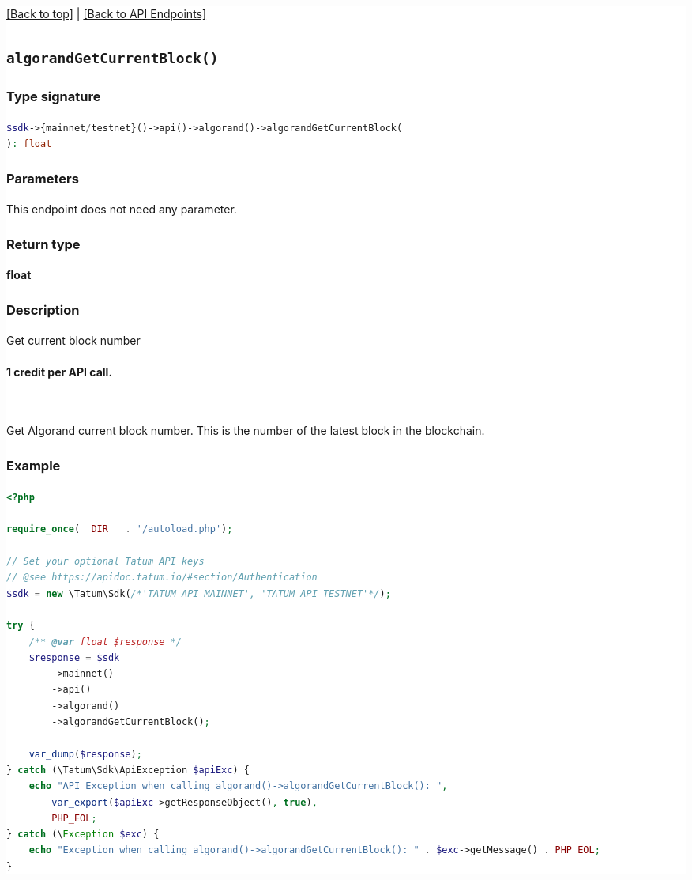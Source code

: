 [[Back to top]](#) | [[Back to API Endpoints]](../index.md#api-endpoints)

## `algorandGetCurrentBlock()`

### Type signature

```php
$sdk->{mainnet/testnet}()->api()->algorand()->algorandGetCurrentBlock(
): float
```

### Parameters

This endpoint does not need any parameter.

### Return type

**float**

### Description

Get current block number

<h4>1 credit per API call.</h4><br/><p>Get Algorand current block number. This is the number of the latest block in the blockchain.</p>

### Example

```php
<?php

require_once(__DIR__ . '/autoload.php');

// Set your optional Tatum API keys
// @see https://apidoc.tatum.io/#section/Authentication
$sdk = new \Tatum\Sdk(/*'TATUM_API_MAINNET', 'TATUM_API_TESTNET'*/);

try {
    /** @var float $response */
    $response = $sdk
        ->mainnet()
        ->api()
        ->algorand()
        ->algorandGetCurrentBlock();
    
    var_dump($response);
} catch (\Tatum\Sdk\ApiException $apiExc) {
    echo "API Exception when calling algorand()->algorandGetCurrentBlock(): ",
        var_export($apiExc->getResponseObject(), true),
        PHP_EOL;
} catch (\Exception $exc) {
    echo "Exception when calling algorand()->algorandGetCurrentBlock(): " . $exc->getMessage() . PHP_EOL;
}
```
